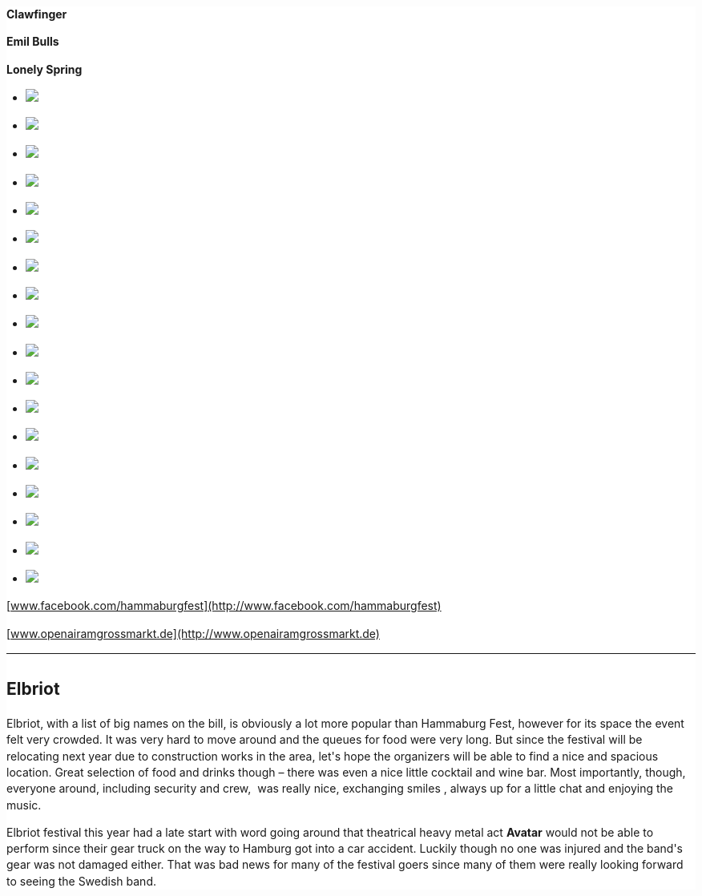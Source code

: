 **Clawfinger**

**Emil Bulls**

**Lonely Spring**

- ![](https://www.hellbound.ca/wp-content/uploads/2019/09/Life-of-Agony10.jpg)
    
- ![](https://www.hellbound.ca/wp-content/uploads/2019/09/Clawfinger.jpg)
    
- ![](https://www.hellbound.ca/wp-content/uploads/2019/09/Clawfinger01.jpg)
    
- ![](https://www.hellbound.ca/wp-content/uploads/2019/09/Clawfinger02.jpg)
    
- ![](https://www.hellbound.ca/wp-content/uploads/2019/09/Clawfinger06.jpg)
    
- ![](https://www.hellbound.ca/wp-content/uploads/2019/09/Clawfinger07.jpg)
    
- ![](https://www.hellbound.ca/wp-content/uploads/2019/09/Emil-Bulls.jpg)
    
- ![](https://www.hellbound.ca/wp-content/uploads/2019/09/Emil-Bulls01.jpg)
    
- ![](https://www.hellbound.ca/wp-content/uploads/2019/09/Emil-Bulls05.jpg)
    
- ![](https://www.hellbound.ca/wp-content/uploads/2019/09/Emil-Bulls06.jpg)
    
- ![](https://www.hellbound.ca/wp-content/uploads/2019/09/Emil-Bulls07-1.jpg)
    
- ![](https://www.hellbound.ca/wp-content/uploads/2019/09/Hammaburg-Fest-2019.jpg)
    
- ![](https://www.hellbound.ca/wp-content/uploads/2019/09/Hammaburg-Fest-201901.jpg)
    
- ![](https://www.hellbound.ca/wp-content/uploads/2019/09/Life-of-Agony.jpg)
    
- ![](https://www.hellbound.ca/wp-content/uploads/2019/09/Life-of-Agony02.jpg)
    
- ![](https://www.hellbound.ca/wp-content/uploads/2019/09/Life-of-Agony03.jpg)
    
- ![](https://www.hellbound.ca/wp-content/uploads/2019/09/Life-of-Agony04.jpg)
    
- ![](https://www.hellbound.ca/wp-content/uploads/2019/09/Life-of-Agony08.jpg)
    

[www.facebook.com/hammaburgfest](http://www.facebook.com/hammaburgfest)

[www.openairamgrossmarkt.de](http://www.openairamgrossmarkt.de)

* * *

## Elbriot

Elbriot, with a list of big names on the bill, is obviously a lot more popular than Hammaburg Fest, however for its space the event felt very crowded. It was very hard to move around and the queues for food were very long. But since the festival will be relocating next year due to construction works in the area, let's hope the organizers will be able to find a nice and spacious location. Great selection of food and drinks though – there was even a nice little cocktail and wine bar. Most importantly, though, everyone around, including security and crew,  was really nice, exchanging smiles , always up for a little chat and enjoying the music.

Elbriot festival this year had a late start with word going around that theatrical heavy metal act **Avatar** would not be able to perform since their gear truck on the way to Hamburg got into a car accident. Luckily though no one was injured and the band's gear was not damaged either. That was bad news for many of the festival goers since many of them were really looking forward to seeing the Swedish band.
